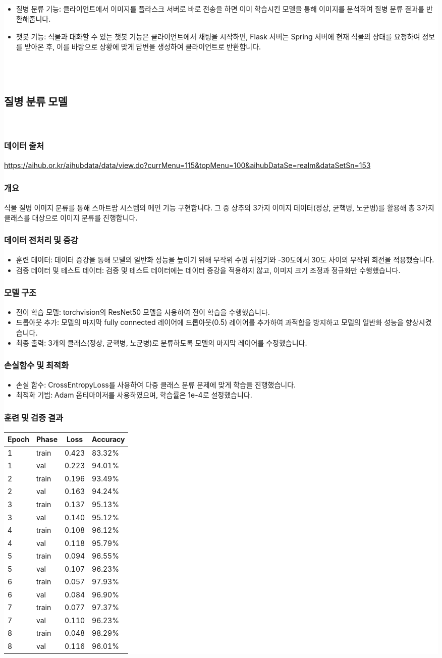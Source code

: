 - 질병 분류 기능: 클라이언트에서 이미지를 플라스크 서버로 바로 전송을 하면 이미 학습시킨 모델을 통해 이미지를 분석하여 질병 분류 결과를 반환해줍니다.

- 챗봇 기능: 식물과 대화할 수 있는 챗봇 기능은 클라이언트에서 채팅을 시작하면, Flask 서버는 Spring 서버에 현재 식물의 상태를 요청하여 정보를 받아온 후, 이를 바탕으로 상황에 맞게 답변을 생성하여 클라이언트로 반환합니다.

<br/>
<br/>


## 질병 분류 모델 
<br/>

### 데이터 출처 
https://aihub.or.kr/aihubdata/data/view.do?currMenu=115&topMenu=100&aihubDataSe=realm&dataSetSn=153

### 개요 
식물 질병 이미지 분류를 통해 스마트팜 시스템의 메인 기능 구현합니다.
그 중 상추의 3가지 이미지 데이터(정상, 균핵병, 노균병)를 활용해 총 3가지 클래스를 대상으로 이미지 분류를 진행합니다. 

### 데이터 전처리 및 증강 
- 훈련 데이터: 데이터 증강을 통해 모델의 일반화 성능을 높이기 위해 무작위 수평 뒤집기와 -30도에서 30도 사이의 무작위 회전을 적용했습니다.
- 검증 데이터 및 테스트 데이터: 검증 및 테스트 데이터에는 데이터 증강을 적용하지 않고, 이미지 크기 조정과 정규화만 수행했습니다.

### 모델 구조 
- 전이 학습 모델: torchvision의 ResNet50 모델을 사용하여 전이 학습을 수행했습니다.
- 드롭아웃 추가: 모델의 마지막 fully connected 레이어에 드롭아웃(0.5) 레이어를 추가하여 과적합을 방지하고 모델의 일반화 성능을 향상시켰습니다.
- 최종 출력: 3개의 클래스(정상, 균핵병, 노균병)로 분류하도록 모델의 마지막 레이어를 수정했습니다.

### 손실함수 및 최적화 
- 손실 함수: CrossEntropyLoss를 사용하여 다중 클래스 분류 문제에 맞게 학습을 진행했습니다.
- 최적화 기법: Adam 옵티마이저를 사용하였으며, 학습률은 1e-4로 설정했습니다.

### 훈련 및 검증 결과

| Epoch | Phase  | Loss  | Accuracy |
|-------|--------|-------|----------|
| 1     | train  | 0.423 | 83.32%   |
| 1     | val    | 0.223 | 94.01%   |
| 2     | train  | 0.196 | 93.49%   |
| 2     | val    | 0.163 | 94.24%   |
| 3     | train  | 0.137 | 95.13%   |
| 3     | val    | 0.140 | 95.12%   |
| 4     | train  | 0.108 | 96.12%   |
| 4     | val    | 0.118 | 95.79%   |
| 5     | train  | 0.094 | 96.55%   |
| 5     | val    | 0.107 | 96.23%   |
| 6     | train  | 0.057 | 97.93%   |
| 6     | val    | 0.084 | 96.90%   |
| 7     | train  | 0.077 | 97.37%   |
| 7     | val    | 0.110 | 96.23%   |
| 8     | train  | 0.048 | 98.29%   |
| 8     | val    | 0.116 | 96.01%   |